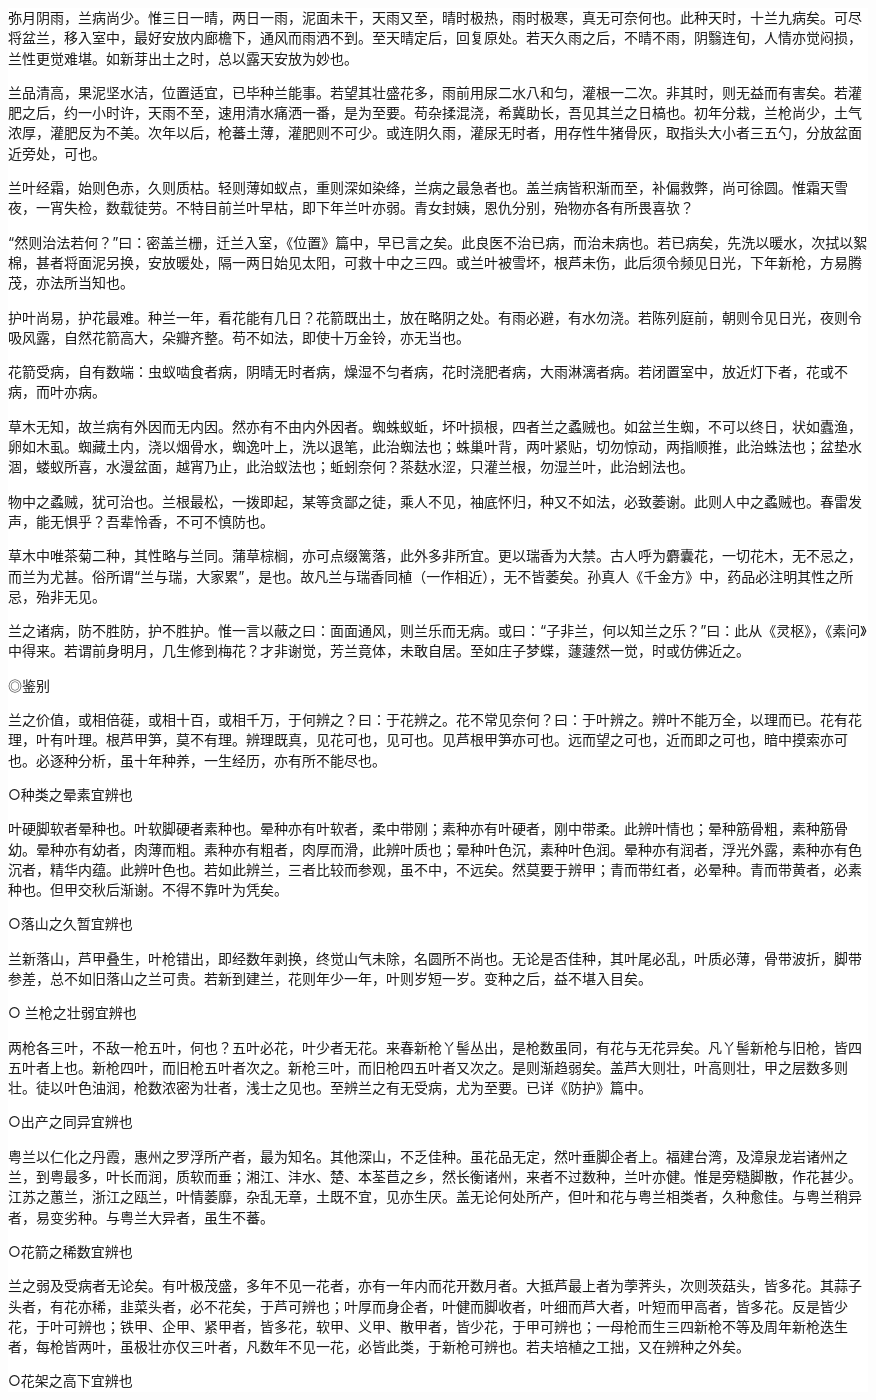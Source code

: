 弥月阴雨，兰病尚少。惟三日一晴，两日一雨，泥面未干，天雨又至，晴时极热，雨时极寒，真无可奈何也。此种天时，十兰九病矣。可尽将盆兰，移入室中，最好安放内廊檐下，通风而雨洒不到。至天晴定后，回复原处。若天久雨之后，不晴不雨，阴翳连旬，人情亦觉闷损，兰性更觉难堪。如新芽出土之时，总以露天安放为妙也。  

兰品清高，果泥坚水洁，位置适宜，已毕种兰能事。若望其壮盛花多，雨前用尿二水八和匀，灌根一二次。非其时，则无益而有害矣。若灌肥之后，约一小时许，天雨不至，速用清水痛洒一番，是为至要。苟杂揉混浇，希冀助长，吾见其兰之日槁也。初年分栽，兰枪尚少，土气浓厚，灌肥反为不美。次年以后，枪蕃土薄，灌肥则不可少。或连阴久雨，灌尿无时者，用存性牛猪骨灰，取指头大小者三五勺，分放盆面近旁处，可也。  

兰叶经霜，始则色赤，久则质枯。轻则薄如蚁点，重则深如染绛，兰病之最急者也。盖兰病皆积渐而至，补偏救弊，尚可徐圆。惟霜天雪夜，一宵失检，数载徒劳。不特目前兰叶早枯，即下年兰叶亦弱。青女封姨，恩仇分别，殆物亦各有所畏喜欤？  

“然则治法若何？”曰：密盖兰栅，迁兰入室，《位置》篇中，早已言之矣。此良医不治已病，而治未病也。若已病矣，先洗以暖水，次拭以絮棉，甚者将面泥另换，安放暖处，隔一两日始见太阳，可救十中之三四。或兰叶被雪坏，根芦未伤，此后须令频见日光，下年新枪，方易腾茂，亦法所当知也。  

护叶尚易，护花最难。种兰一年，看花能有几日？花箭既出土，放在略阴之处。有雨必避，有水勿浇。若陈列庭前，朝则令见日光，夜则令吸风露，自然花箭高大，朵瓣齐整。苟不如法，即使十万金铃，亦无当也。  

花箭受病，自有数端：虫蚁啮食者病，阴晴无时者病，燥湿不匀者病，花时浇肥者病，大雨淋漓者病。若闭置室中，放近灯下者，花或不病，而叶亦病。  

草木无知，故兰病有外因而无内因。然亦有不由内外因者。蜘蛛蚁蚯，坏叶损根，四者兰之蟊贼也。如盆兰生蜘，不可以终日，状如蠹渔，卵如木虱。蜘藏土内，浇以烟骨水，蜘逸叶上，洗以退笔，此治蜘法也；蛛巢叶背，两叶紧贴，切勿惊动，两指顺推，此治蛛法也；盆垫水涸，蝼蚁所喜，水漫盆面，越宵乃止，此治蚁法也；蚯蚓奈何？茶麸水涩，只灌兰根，勿湿兰叶，此治蚓法也。  

物中之蟊贼，犹可治也。兰根最松，一拨即起，某等贪鄙之徒，乘人不见，袖底怀归，种又不如法，必致萎谢。此则人中之蟊贼也。春雷发声，能无惧乎？吾辈怜香，不可不慎防也。  

草木中唯茶菊二种，其性略与兰同。蒲草棕榈，亦可点缀篱落，此外多非所宜。更以瑞香为大禁。古人呼为麝囊花，一切花木，无不忌之，而兰为尤甚。俗所谓“兰与瑞，大家累”，是也。故凡兰与瑞香同植（一作相近），无不皆萎矣。孙真人《千金方》中，药品必注明其性之所忌，殆非无见。  

兰之诸病，防不胜防，护不胜护。惟一言以蔽之曰：面面通风，则兰乐而无病。或曰：“子非兰，何以知兰之乐？”曰：此从《灵枢》，《素问》中得来。若谓前身明月，几生修到梅花？才非谢觉，芳兰竟体，未敢自居。至如庄子梦蝶，蘧蘧然一觉，时或仿佛近之。  

◎鉴别  

兰之价值，或相倍蓰，或相十百，或相千万，于何辨之？曰：于花辨之。花不常见奈何？曰：于叶辨之。辨叶不能万全，以理而已。花有花理，叶有叶理。根芦甲笋，莫不有理。辨理既真，见花可也，见可也。见芦根甲笋亦可也。远而望之可也，近而即之可也，暗中摸索亦可也。必逐种分析，虽十年种养，一生经历，亦有所不能尽也。  

○种类之晕素宜辨也  

叶硬脚软者晕种也。叶软脚硬者素种也。晕种亦有叶软者，柔中带刚；素种亦有叶硬者，刚中带柔。此辨叶情也；晕种筋骨粗，素种筋骨幼。晕种亦有幼者，肉薄而粗。素种亦有粗者，肉厚而滑，此辨叶质也；晕种叶色沉，素种叶色润。晕种亦有润者，浮光外露，素种亦有色沉者，精华内蕴。此辨叶色也。若如此辨兰，三者比较而参观，虽不中，不远矣。然莫要于辨甲；青而带红者，必晕种。青而带黄者，必素种也。但甲交秋后渐谢。不得不靠叶为凭矣。  

○落山之久暂宜辨也  

兰新落山，芦甲叠生，叶枪错出，即经数年剥换，终觉山气未除，名圆所不尚也。无论是否佳种，其叶尾必乱，叶质必薄，骨带波折，脚带参差，总不如旧落山之兰可贵。若新到建兰，花则年少一年，叶则岁短一岁。变种之后，益不堪入目矣。  

○ 兰枪之壮弱宜辨也  

两枪各三叶，不敌一枪五叶，何也？五叶必花，叶少者无花。来春新枪丫髻丛出，是枪数虽同，有花与无花异矣。凡丫髻新枪与旧枪，皆四五叶者上也。新枪四叶，而旧枪五叶者次之。新枪三叶，而旧枪四五叶者又次之。是则渐趋弱矣。盖芦大则壮，叶高则壮，甲之层数多则壮。徒以叶色油润，枪数浓密为壮者，浅士之见也。至辨兰之有无受病，尤为至要。已详《防护》篇中。  

○出产之同异宜辨也  

粤兰以仁化之丹霞，惠州之罗浮所产者，最为知名。其他深山，不乏佳种。虽花品无定，然叶垂脚企者上。福建台湾，及漳泉龙岩诸州之兰，到粤最多，叶长而润，质软而垂；湘江、沣水、楚、本荃苣之乡，然长衡诸州，来者不过数种，兰叶亦健。惟是旁糙脚散，作花甚少。江苏之蕙兰，浙江之瓯兰，叶情萎靡，杂乱无章，土既不宜，见亦生厌。盖无论何处所产，但叶和花与粤兰相类者，久种愈佳。与粤兰稍异者，易变劣种。与粤兰大异者，虽生不蕃。  

○花箭之稀数宜辨也  

兰之弱及受病者无论矣。有叶极茂盛，多年不见一花者，亦有一年内而花开数月者。大抵芦最上者为荸荠头，次则茨菇头，皆多花。其蒜子头者，有花亦稀，韭菜头者，必不花矣，于芦可辨也；叶厚而身企者，叶健而脚收者，叶细而芦大者，叶短而甲高者，皆多花。反是皆少花，于叶可辨也；铁甲、企甲、紧甲者，皆多花，软甲、义甲、散甲者，皆少花，于甲可辨也；一母枪而生三四新枪不等及周年新枪迭生者，每枪皆两叶，虽极壮亦仅三叶者，凡数年不见一花，必皆此类，于新枪可辨也。若夫培植之工拙，又在辨种之外矣。  

○花架之高下宜辨也  
